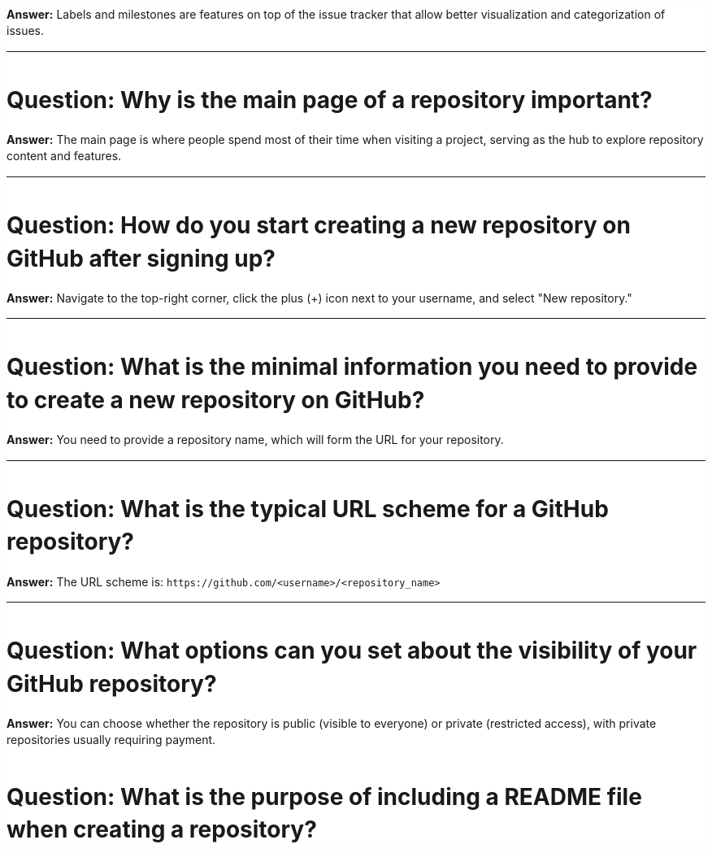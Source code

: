 **Answer:**
Labels and milestones are features on top of the issue tracker that allow better visualization and categorization of issues.

---

# Question: Why is the main page of a repository important?

**Answer:**
The main page is where people spend most of their time when visiting a project, serving as the hub to explore repository content and features.

---

# Question: How do you start creating a new repository on GitHub after signing up?

**Answer:**
Navigate to the top-right corner, click the plus (+) icon next to your username, and select "New repository."

---

# Question: What is the minimal information you need to provide to create a new repository on GitHub?

**Answer:**
You need to provide a repository name, which will form the URL for your repository.

---

# Question: What is the typical URL scheme for a GitHub repository?

**Answer:**
The URL scheme is: `https://github.com/<username>/<repository_name>`

---

# Question: What options can you set about the visibility of your GitHub repository?

**Answer:**
You can choose whether the repository is public (visible to everyone) or private (restricted access), with private repositories usually requiring payment.

# Question: What is the purpose of including a README file when creating a repository?
